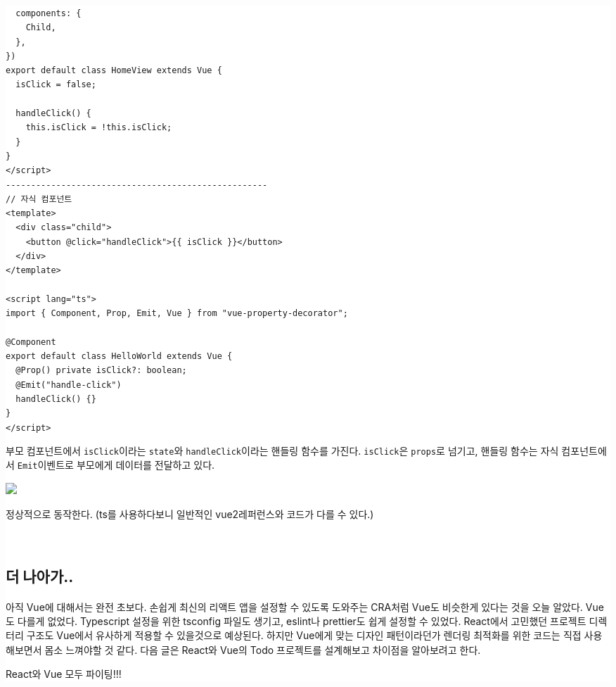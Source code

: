 ```vue
  components: {
    Child,
  },
})
export default class HomeView extends Vue {
  isClick = false;

  handleClick() {
    this.isClick = !this.isClick;
  }
}
</script>
----------------------------------------------------
// 자식 컴포넌트
<template>
  <div class="child">
    <button @click="handleClick">{{ isClick }}</button>
  </div>
</template>

<script lang="ts">
import { Component, Prop, Emit, Vue } from "vue-property-decorator";

@Component
export default class HelloWorld extends Vue {
  @Prop() private isClick?: boolean;
  @Emit("handle-click")
  handleClick() {}
}
</script>
```

부모 컴포넌트에서 `isClick`이라는 `state`와 `handleClick`이라는 핸들링 함수를 가진다. `isClick`은 `props`로 넘기고, 핸들링 함수는 자식 컴포넌트에서 `Emit`이벤트로 부모에게 데이터를 전달하고 있다.

![](/images/7fea8937-0cce-40d3-8290-0acf0af5bd28-image.gif)

정상적으로 동작한다.
(ts를 사용하다보니 일반적인 vue2레퍼런스와 코드가 다를 수 있다.)

<br>

## 더 나아가..

아직 Vue에 대해서는 완전 초보다. 손쉽게 최신의 리액트 앱을 설정할 수 있도록 도와주는 CRA처럼 Vue도 비슷한게 있다는 것을 오늘 알았다. Vue도 다를게 없었다. Typescript 설정을 위한 tsconfig 파일도 생기고, eslint나 prettier도 쉽게 설정할 수 있었다. React에서 고민했던 프로젝트 디렉터리 구조도 Vue에서 유사하게 적용할 수 있을것으로 예상된다. 하지만 Vue에게 맞는 디자인 패턴이라던가 렌더링 최적화를 위한 코드는 직접 사용해보면서 몸소 느껴야할 것 같다. 다음 글은 React와 Vue의 Todo 프로젝트를 설계해보고 차이점을 알아보려고 한다. 

React와 Vue 모두 파이팅!!!

